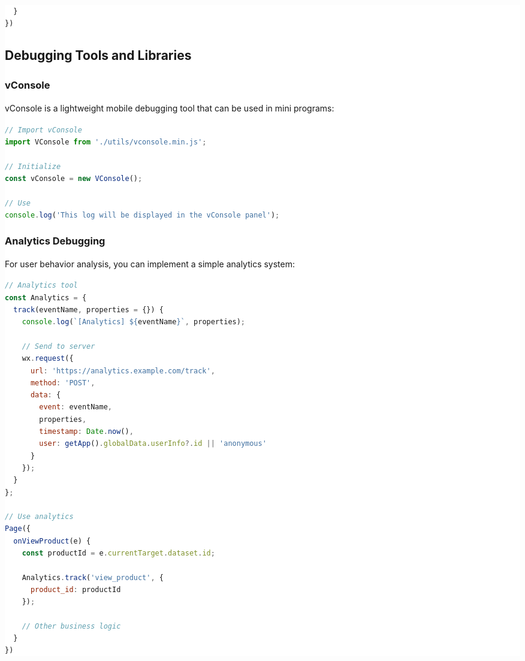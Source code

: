```javascript
  }
})
```

## Debugging Tools and Libraries

### vConsole

vConsole is a lightweight mobile debugging tool that can be used in mini programs:

```javascript
// Import vConsole
import VConsole from './utils/vconsole.min.js';

// Initialize
const vConsole = new VConsole();

// Use
console.log('This log will be displayed in the vConsole panel');
```

### Analytics Debugging

For user behavior analysis, you can implement a simple analytics system:

```javascript
// Analytics tool
const Analytics = {
  track(eventName, properties = {}) {
    console.log(`[Analytics] ${eventName}`, properties);
    
    // Send to server
    wx.request({
      url: 'https://analytics.example.com/track',
      method: 'POST',
      data: {
        event: eventName,
        properties,
        timestamp: Date.now(),
        user: getApp().globalData.userInfo?.id || 'anonymous'
      }
    });
  }
};

// Use analytics
Page({
  onViewProduct(e) {
    const productId = e.currentTarget.dataset.id;
    
    Analytics.track('view_product', {
      product_id: productId
    });
    
    // Other business logic
  }
})
```
